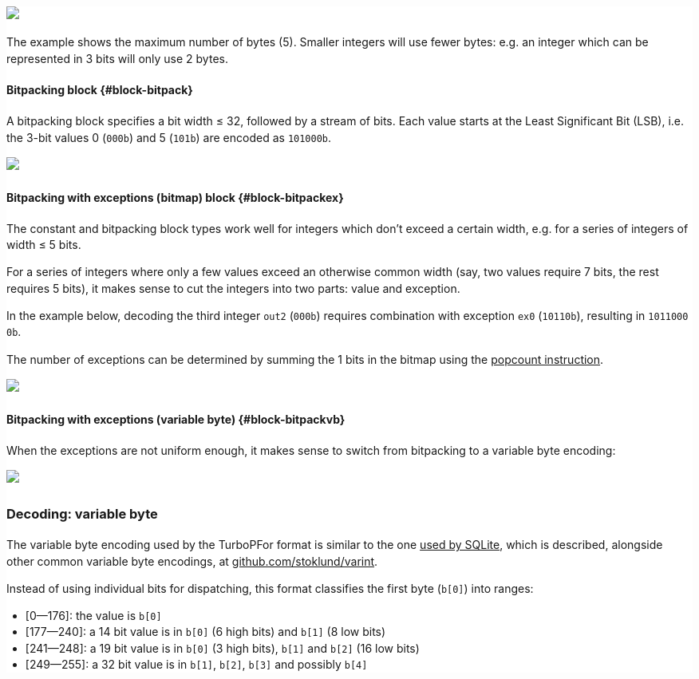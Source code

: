 <img src="/turbopfor/block-constant.svgo.svg">

The example shows the maximum number of bytes (5). Smaller integers will use
fewer bytes: e.g. an integer which can be represented in 3 bits will only use 2
bytes.

#### Bitpacking block {#block-bitpack}

A bitpacking block specifies a bit width ≤ 32, followed by a stream of
bits. Each value starts at the Least Significant Bit (LSB), i.e. the 3-bit
values 0 (`000b`) and 5 (`101b`) are encoded as `101000b`.

<img src="/turbopfor/block-bitpack.svgo.svg">

#### Bitpacking with exceptions (bitmap) block {#block-bitpackex}

The constant and bitpacking block types work well for integers which don’t
exceed a certain width, e.g. for a series of integers of width ≤ 5 bits.

For a series of integers where only a few values exceed an otherwise common
width (say, two values require 7 bits, the rest requires 5 bits), it makes sense
to cut the integers into two parts: value and exception.

In the example below, decoding the third integer `out2` (`000b`) requires
combination with exception `ex0` (`10110b`), resulting in `10110000b`.

The number of exceptions can be determined by summing the 1 bits in the bitmap
using the [popcount instruction](https://en.wikipedia.org/wiki/Hamming_weight).

<img src="/turbopfor/block-bitpackex.svgo.svg">

#### Bitpacking with exceptions (variable byte) {#block-bitpackvb}

When the exceptions are not uniform enough, it makes sense to switch from
bitpacking to a variable byte encoding:

<img src="/turbopfor/block-bitpackvb.svgo.svg">

### Decoding: variable byte

The variable byte encoding used by the TurboPFor format is similar to the one
[used by SQLite](https://sqlite.org/src4/doc/trunk/www/varint.wiki), which is
described, alongside other common variable byte encodings, at
[github.com/stoklund/varint](https://github.com/stoklund/varint).

Instead of using individual bits for dispatching, this format classifies the
first byte (`b[0]`) into ranges:

* [0—176]: the value is `b[0]`
* [177—240]: a 14 bit value is in `b[0]` (6 high bits) and `b[1]` (8 low bits)
* [241—248]: a 19 bit value is in `b[0]` (3 high bits), `b[1]` and `b[2]` (16 low bits)
* [249—255]: a 32 bit value is in `b[1]`, `b[2]`, `b[3]` and possibly `b[4]`
